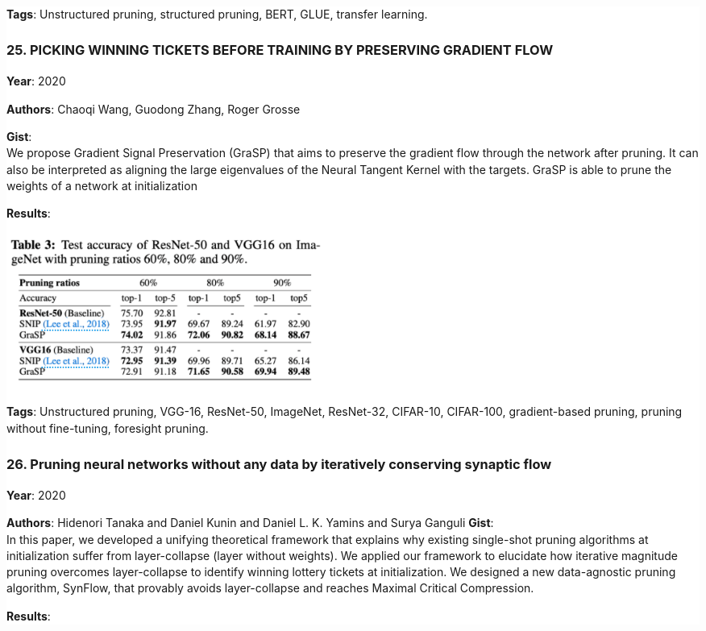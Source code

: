 **Tags**: Unstructured pruning, structured pruning, BERT, GLUE, transfer learning.




### 25. PICKING WINNING TICKETS BEFORE TRAINING BY PRESERVING GRADIENT FLOW

**Year**: 2020

**Authors**: Chaoqi Wang, Guodong Zhang, Roger Grosse

**Gist**:  
We propose Gradient Signal Preservation (GraSP) that aims to preserve the gradient flow through the network after pruning. It can also be interpreted as aligning the large eigenvalues of the Neural Tangent Kernel with the targets. GraSP is able to prune the weights of a network at initialization


**Results**:

<img src="images/grasp_res.png" alt="isolated" width="400"/>

**Tags**: Unstructured pruning, VGG-16, ResNet-50, ImageNet, ResNet-32, CIFAR-10, CIFAR-100, gradient-based pruning, pruning without fine-tuning, foresight pruning. 



### 26. Pruning neural networks without any data by iteratively conserving synaptic flow

**Year**: 2020

**Authors**: Hidenori Tanaka and Daniel Kunin and Daniel L. K. Yamins and Surya Ganguli
**Gist**:  
In this paper, we developed a unifying theoretical framework that explains why existing single-shot pruning algorithms at initialization suffer from layer-collapse (layer without weights). We applied our framework to elucidate how iterative magnitude pruning  overcomes layer-collapse to identify winning lottery tickets at initialization. We designed a new data-agnostic pruning algorithm, SynFlow, that provably avoids layer-collapse and reaches Maximal Critical Compression.

**Results**: 
